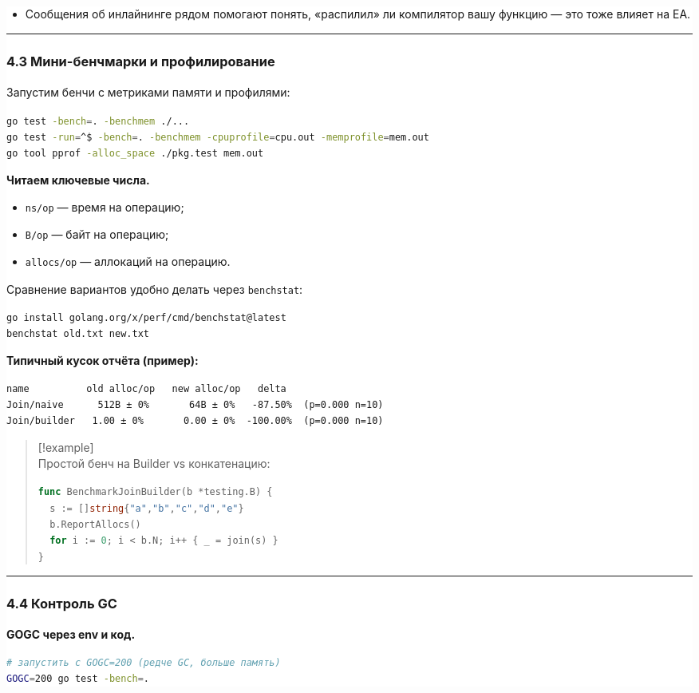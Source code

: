 - Сообщения об инлайнинге рядом помогают понять, «распилил» ли компилятор вашу функцию — это тоже влияет на EA.
    

---

### 4.3 Мини-бенчмарки и профилирование

Запустим бенчи с метриками памяти и профилями:

```bash
go test -bench=. -benchmem ./...
go test -run=^$ -bench=. -benchmem -cpuprofile=cpu.out -memprofile=mem.out
go tool pprof -alloc_space ./pkg.test mem.out
```

**Читаем ключевые числа.**

- `ns/op` — время на операцию;
    
- `B/op` — байт на операцию;
    
- `allocs/op` — аллокаций на операцию.
    

Сравнение вариантов удобно делать через `benchstat`:

```bash
go install golang.org/x/perf/cmd/benchstat@latest
benchstat old.txt new.txt
```

**Типичный кусок отчёта (пример):**

```
name          old alloc/op   new alloc/op   delta
Join/naive      512B ± 0%       64B ± 0%   -87.50%  (p=0.000 n=10)
Join/builder   1.00 ± 0%       0.00 ± 0%  -100.00%  (p=0.000 n=10)
```

> [!example]  
> Простой бенч на Builder vs конкатенацию:
> 
> ```go
> func BenchmarkJoinBuilder(b *testing.B) {
>   s := []string{"a","b","c","d","e"}
>   b.ReportAllocs()
>   for i := 0; i < b.N; i++ { _ = join(s) }
> }
> ```

---

### 4.4 Контроль GC

**GOGC через env и код.**

```bash
# запустить c GOGC=200 (редче GC, больше память)
GOGC=200 go test -bench=.
```

